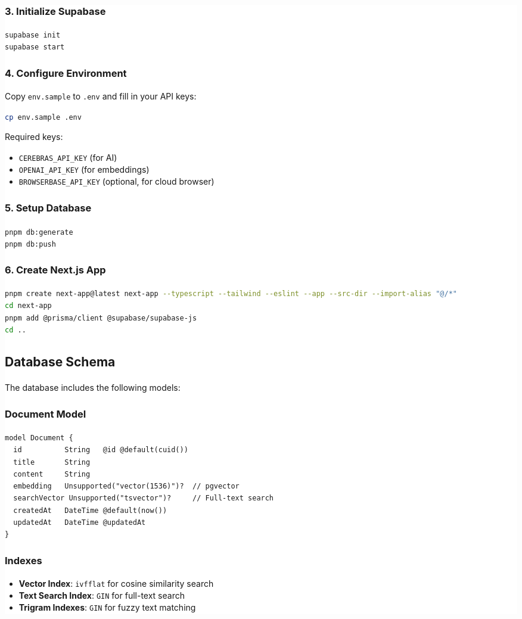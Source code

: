 ### 3. Initialize Supabase
```bash
supabase init
supabase start
```

### 4. Configure Environment
Copy `env.sample` to `.env` and fill in your API keys:
```bash
cp env.sample .env
```

Required keys:
- `CEREBRAS_API_KEY` (for AI)
- `OPENAI_API_KEY` (for embeddings)
- `BROWSERBASE_API_KEY` (optional, for cloud browser)

### 5. Setup Database
```bash
pnpm db:generate
pnpm db:push
```

### 6. Create Next.js App
```bash
pnpm create next-app@latest next-app --typescript --tailwind --eslint --app --src-dir --import-alias "@/*"
cd next-app
pnpm add @prisma/client @supabase/supabase-js
cd ..
```

## Database Schema

The database includes the following models:

### Document Model
```prisma
model Document {
  id          String   @id @default(cuid())
  title       String
  content     String
  embedding   Unsupported("vector(1536)")?  // pgvector
  searchVector Unsupported("tsvector")?     // Full-text search
  createdAt   DateTime @default(now())
  updatedAt   DateTime @updatedAt
}
```

### Indexes
- **Vector Index**: `ivfflat` for cosine similarity search
- **Text Search Index**: `GIN` for full-text search
- **Trigram Indexes**: `GIN` for fuzzy text matching
